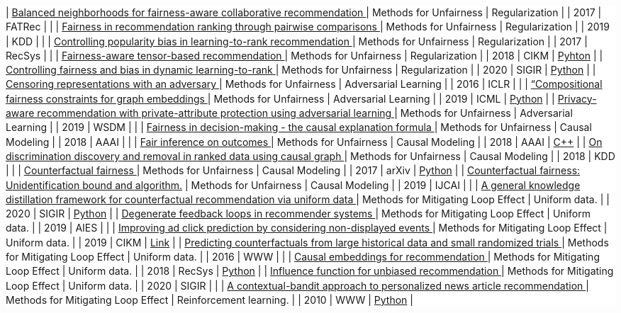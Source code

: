 | [Balanced neighborhoods for fairness-aware collaborative recommendation ](https://scholarworks.boisestate.edu/cgi/viewcontent.cgi?article=1002&context=fatrec) | Methods for Unfairness             | Regularization              |            | 2017 | FATRec         |                                                              |
| [Fairness in recommendation ranking through pairwise comparisons ](https://arxiv.org/pdf/1903.00780.pdf) | Methods for Unfairness             | Regularization              |            | 2019 | KDD            |                                                              |
| [Controlling popularity bias in learning-to-rank recommendation ](https://www.researchgate.net/profile/Himan-Abdollahpouri/publication/318351355_Controlling_Popularity_Bias_in_Learning-to-Rank_Recommendation/links/5a1375450f7e9b1e573086d6/Controlling-Popularity-Bias-in-Learning-to-Rank-Recommendation.pdf) | Methods for Unfairness             | Regularization              |            | 2017 | RecSys         |                                                              |
| [Fairness-aware tensor-based recommendation ](https://par.nsf.gov/servlets/purl/10098220) | Methods for Unfairness             | Regularization              |            | 2018 | CIKM           | [Pyhton](https://github.com/Zziwei/Fairness-Aware_Tensor-Based_Recommendation) |
| [Controlling fairness and bias in dynamic learning-to-rank ](https://arxiv.org/pdf/2005.14713.pdf) | Methods for Unfairness             | Regularization              |            | 2020 | SIGIR          | [Python](https://github.com/MarcoMorik/Dynamic-Fairness)     |
| [Censoring representations with an adversary ](https://arxiv.org/pdf/1511.05897.pdf) | Methods for Unfairness             | Adversarial Learning        |            | 2016 | ICLR           |                                                              |
| [“Compositional fairness constraints for graph embeddings ](http://proceedings.mlr.press/v97/bose19a/bose19a.pdf) | Methods for Unfairness             | Adversarial Learning        |            | 2019 | ICML           | [Python](https://github.com/joeybose/Flexible-Fairness-Constraints) |
| [Privacy-aware recommendation with private-attribute protection using adversarial learning ](https://arxiv.org/pdf/1911.09872.pdf) | Methods for Unfairness             | Adversarial Learning        |            | 2019 | WSDM           |                                                              |
| [Fairness in decision-making - the causal explanation formula ](https://ojs.aaai.org/index.php/AAAI/article/view/11564) | Methods for Unfairness             | Causal Modeling             |            | 2018 | AAAI           |                                                              |
| [Fair inference on outcomes ](https://ojs.aaai.org/index.php/AAAI/article/download/11553/11412) | Methods for Unfairness             | Causal Modeling             |            | 2018 | AAAI           | [C++](https://github.com/raziehna/fair-inference-on-outcomes) |
| [On discrimination discovery and removal in ranked data using causal graph ](https://arxiv.org/pdf/1803.01901.pdf) | Methods for Unfairness             | Causal Modeling             |            | 2018 | KDD            |                                                              |
| [Counterfactual fairness ](https://arxiv.org/pdf/1703.06856.pdf) | Methods for Unfairness             | Causal Modeling             |            | 2017 | arXiv          | [Python](https://github.com/Kaaii/CS7290_Fairness_Eval_Project) |
| [Counterfactual fairness: Unidentification  bound and algorithm.](https://par.nsf.gov/servlets/purl/10126321) | Methods for Unfairness             | Causal Modeling             |            | 2019 | IJCAI          |                                                              |
| [A general knowledge distillation framework for counterfactual recommendation via uniform data ](http://csse.szu.edu.cn/staff/panwk/publications/Conference-SIGIR-20-KDCRec.pdf) | Methods for Mitigating Loop Effect | Uniform data.               |            | 2020 | SIGIR          | [Python](https://github.com/dgliu/SIGIR20_KDCRec)            |
| [Degenerate feedback loops in recommender systems ](https://arxiv.org/pdf/1902.10730.pdf) | Methods for Mitigating Loop Effect | Uniform data.               |            | 2019 | AIES           |                                                              |
| [Improving ad click prediction by considering non-displayed events ](https://www.csie.ntu.edu.tw/~cjlin/papers/occtr/ctr_oc.pdf) | Methods for Mitigating Loop Effect | Uniform data.               |            | 2019 | CIKM           | [Link](https://www.csie.ntu.edu.tw/~cjlin/papers/occtr/)     |
| [Predicting counterfactuals from large historical data and small randomized trials ](https://arxiv.org/pdf/1610.07667.pdf) | Methods for Mitigating Loop Effect | Uniform data.               |            | 2016 | WWW            |                                                              |
| [Causal embeddings for recommendation ](https://arxiv.org/pdf/1706.07639.pdf) | Methods for Mitigating Loop Effect | Uniform data.               |            | 2018 | RecSys         | [Python](https://github.com/criteo-research/CausE)           |
| [Influence function for unbiased recommendation ](https://dl.acm.org/doi/abs/10.1145/3397271.3401321) | Methods for Mitigating Loop Effect | Uniform data.               |            | 2020 | SIGIR          |                                                              |
| [A contextual-bandit approach to personalized news article recommendation ](https://arxiv.org/pdf/1003.0146.pdf) | Methods for Mitigating Loop Effect | Reinforcement learning.     |            | 2010 | WWW            | [Python](https://github.com/akhadangi/Multi-armed-Bandits)   |